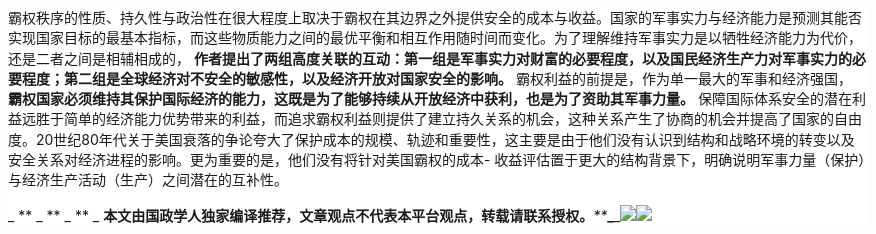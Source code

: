 
  

霸权秩序的性质、持久性与政治性在很大程度上取决于霸权在其边界之外提供安全的成本与收益。国家的军事实力与经济能力是预测其能否实现国家目标的最基本指标，而这些物质能力之间的最优平衡和相互作用随时间而变化。为了理解维持军事实力是以牺牲经济能力为代价，还是二者之间是相辅相成的，
**作者提出了两组高度关联的互动：第一组是军事实力对财富的必要程度，以及国民经济生产力对军事实力的必要程度；第二组是全球经济对不安全的敏感性，以及经济开放对国家安全的影响。**
霸权利益的前提是，作为单一最大的军事和经济强国， **霸权国家必须维持其保护国际经济的能力，这既是为了能够持续从开放经济中获利，也是为了资助其军事力量。**
保障国际体系安全的潜在利益远胜于简单的经济能力优势带来的利益，而追求霸权利益则提供了建立持久关系的机会，这种关系产生了协商的机会并提高了国家的自由度。20世纪80年代关于美国衰落的争论夸大了保护成本的规模、轨迹和重要性，这主要是由于他们没有认识到结构和战略环境的转变以及安全关系对经济进程的影响。更为重要的是，他们没有将针对美国霸权的成本-
收益评估置于更大的结构背景下，明确说明军事力量（保护）与经济生产活动（生产）之间潜在的互补性。

  

 _ ** _ ** _ ** _
**本文由国政学人独家编译推荐，文章观点不代表本平台观点，转载请联系授权。**_**_**_**_![](/images/2791/10.gif)![](/images/2791/11.png)

  

